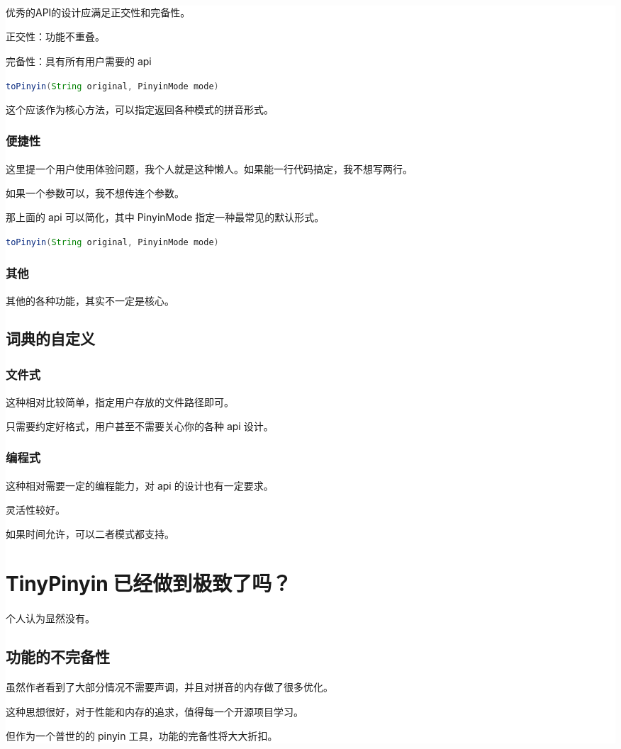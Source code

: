 优秀的API的设计应满足正交性和完备性。

正交性：功能不重叠。

完备性：具有所有用户需要的 api

```java
toPinyin(String original, PinyinMode mode)
```

这个应该作为核心方法，可以指定返回各种模式的拼音形式。

### 便捷性

这里提一个用户使用体验问题，我个人就是这种懒人。如果能一行代码搞定，我不想写两行。

如果一个参数可以，我不想传连个参数。

那上面的 api 可以简化，其中 PinyinMode 指定一种最常见的默认形式。

```java
toPinyin(String original, PinyinMode mode)
```

### 其他

其他的各种功能，其实不一定是核心。

## 词典的自定义

### 文件式

这种相对比较简单，指定用户存放的文件路径即可。

只需要约定好格式，用户甚至不需要关心你的各种 api 设计。

### 编程式

这种相对需要一定的编程能力，对 api 的设计也有一定要求。

灵活性较好。

如果时间允许，可以二者模式都支持。


# TinyPinyin 已经做到极致了吗？

个人认为显然没有。

## 功能的不完备性

虽然作者看到了大部分情况不需要声调，并且对拼音的内存做了很多优化。

这种思想很好，对于性能和内存的追求，值得每一个开源项目学习。

但作为一个普世的的 pinyin 工具，功能的完备性将大大折扣。
